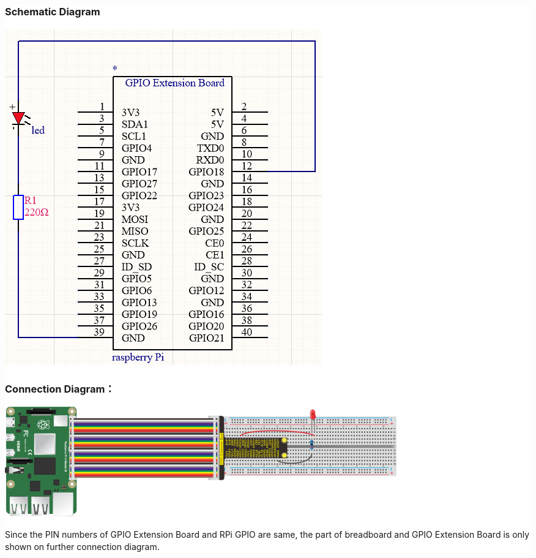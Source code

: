 ### Schematic Diagram

![](media/9d31d0ea6821d91e18f1360d36c3c742.png)

### **Connection Diagram：**

![](media/cff6263dc30aba5782cb38f7e8c0fe2e.png)

Since the PIN numbers of GPIO Extension Board and RPi GPIO are same, the part of breadboard and GPIO Extension Board is only shown on further connection diagram.

